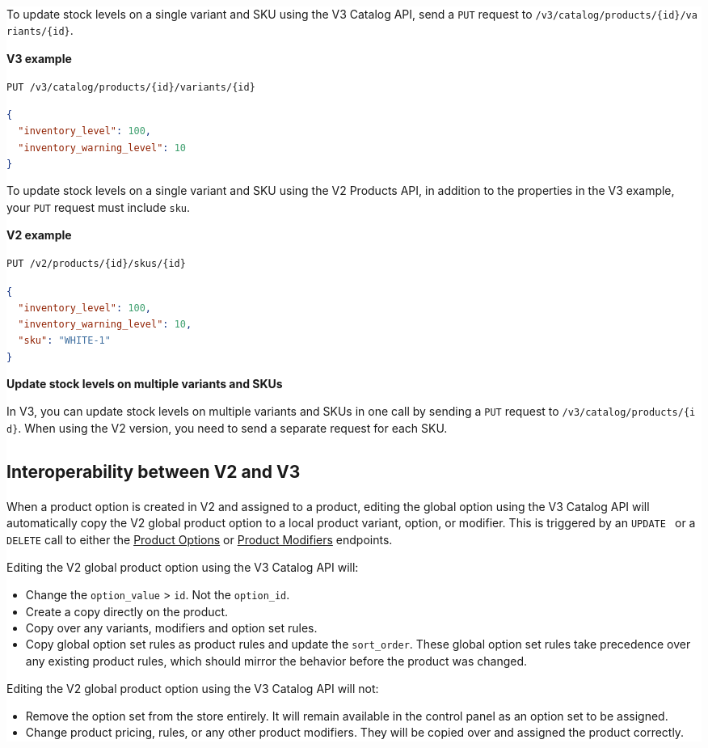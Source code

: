 To update stock levels on a single variant and SKU using the V3 Catalog API, send a `PUT` request to `/v3/catalog/products/{id}/variants/{id}`.

**V3 example**

`PUT /v3/catalog/products/{id}/variants/{id}`

```json
{
  "inventory_level": 100,
  "inventory_warning_level": 10
}
```

To update stock levels on a single variant and SKU using the V2 Products API, in addition to the properties in the V3 example, your `PUT` request must include `sku`. 

**V2 example**

`PUT /v2/products/{id}/skus/{id}`

```json
{
  "inventory_level": 100,
  "inventory_warning_level": 10,
  "sku": "WHITE-1"
}
```

**Update stock levels on multiple variants and SKUs**

In V3, you can update stock levels on multiple variants and SKUs in one call by sending a `PUT` request to `/v3/catalog/products/{id}`. When using the V2 version, you need to send a separate request for each SKU.

## Interoperability between V2 and V3

When a product option is created in V2 and assigned to a product, editing the global option using the V3 Catalog API will automatically copy the V2 global product option to a local product variant, option, or modifier. This is triggered by an `UPDATE ` or a `DELETE` call to either the [Product Options](https://developer.bigcommerce.com/api-reference/store-management/catalog/product-options/getoptions) or [Product Modifiers](https://developer.bigcommerce.com/api-reference/store-management/catalog/product-modifiers/getmodifiers) endpoints.

Editing the V2 global product option using the V3 Catalog API will:

- Change the `option_value` > `id`. Not the `option_id`.
- Create a copy directly on the product.
- Copy over any variants, modifiers and option set rules.
- Copy global option set rules as product rules and update the `sort_order`. These global option set rules take precedence over any existing product rules, which should mirror the behavior before the product was changed.

Editing the V2 global product option using the V3 Catalog API will not:

- Remove the option set from the store entirely. It will remain available in the control panel as an option set to be assigned.
- Change product pricing, rules, or any other product modifiers. They will be copied over and assigned the product correctly.
